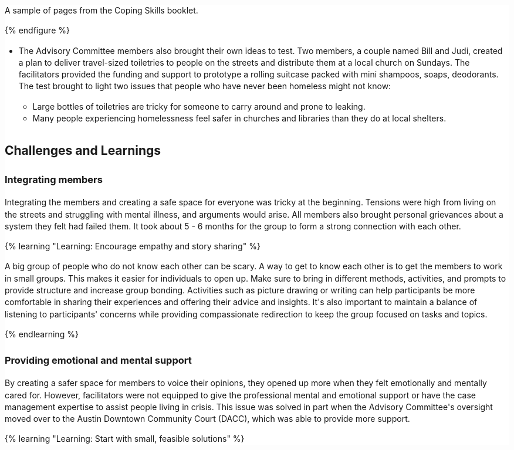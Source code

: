 

A sample of pages from the Coping Skills booklet.




{% endfigure %}

* The Advisory Committee members also brought their own ideas to test. Two members, a couple named Bill and Judi, created a plan to deliver travel-sized toiletries to people on the streets and distribute them at a local church on Sundays. The facilitators provided the funding and support to prototype a rolling suitcase packed with mini shampoos, soaps, deodorants. The test brought to light two issues that people who have never been homeless might not know:

  * Large bottles of toiletries are tricky for someone to carry around and prone to leaking.
  * Many people experiencing homelessness feel safer in churches and libraries than they do at local shelters.

## Challenges and Learnings

### Integrating members

Integrating the members and creating a safe space for everyone was tricky at the beginning. Tensions were high from living on the streets and struggling with mental illness, and arguments would arise. All members also brought personal grievances about a system they felt had failed them. It took about 5 - 6 months for the group to form a strong connection with each other.

{% learning "Learning: Encourage empathy and story sharing" %}






A big group of people who do not know each other can be scary. A way to get to know each other is to get the members to work in small groups. This makes it easier for individuals to open up. Make sure to bring in different methods, activities, and prompts to provide structure and increase group bonding. Activities such as picture drawing or writing can help participants be more comfortable in sharing their experiences and offering their advice and insights. It's also important to maintain a balance of listening to participants' concerns while providing compassionate redirection to keep the group focused on tasks and topics.






{% endlearning %}

### Providing emotional and mental support

By creating a safer space for members to voice their opinions, they opened up more when they felt emotionally and mentally cared for. However, facilitators were not equipped to give the professional mental and emotional support or have the case management expertise to assist people living in crisis. This issue was solved in part when the Advisory Committee's oversight moved over to the Austin Downtown Community Court (DACC), which was able to provide more support.

{% learning "Learning: Start with small, feasible solutions" %}



